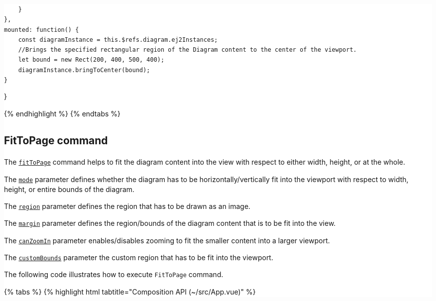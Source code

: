         }
    },
    mounted: function() {
        const diagramInstance = this.$refs.diagram.ej2Instances;
        //Brings the specified rectangular region of the Diagram content to the center of the viewport.
        let bound = new Rect(200, 400, 500, 400);
        diagramInstance.bringToCenter(bound);
    }
}
</script>
<style>
@import "../node_modules/@syncfusion/ej2-vue-diagrams/styles/material.css";
</style>

{% endhighlight %}
{% endtabs %}

## FitToPage command

The [`fitToPage`](https://ej2.syncfusion.com/vue/documentation/api/diagram#fitToPage) command helps to fit the diagram content into the view with respect to either width, height, or at the whole.

The [`mode`](https://ej2.syncfusion.com/vue/documentation/api/diagram/fitModes#modes) parameter defines whether the diagram has to be horizontally/vertically fit into the viewport with respect to width, height, or entire bounds of the diagram.

The [`region`](https://ej2.syncfusion.com/vue/documentation/api/diagram/diagramRegions#region) parameter defines the region that has to be drawn as an image.

The [`margin`](https://ej2.syncfusion.com/vue/documentation/api/diagram/iFitOptions#margin) parameter defines the region/bounds of the diagram content that is to be fit into the view.

The [`canZoomIn`](https://ej2.syncfusion.com/vue/documentation/api/diagram/iFitOptions#canZoomIn) parameter enables/disables zooming to fit the smaller content into a larger viewport.

The [`customBounds`](https://ej2.syncfusion.com/vue/documentation/api/diagram/iFitOptions#customBounds) parameter the custom region that has to be fit into the viewport.

The following code illustrates how to execute `FitToPage` command.

{% tabs %}
{% highlight html tabtitle="Composition API (~/src/App.vue)" %}

<template>
    <div id="app">
        <ejs-diagram id="diagram" ref="diagram" :width='width' :height='height'  ></ejs-diagram>
    </div>
</template>
<script setup>
import { onMounted, ref } from "vue";
import { DiagramComponent as EjsDiagram, Rect } from '@syncfusion/ej2-vue-diagrams';

const diagram = ref(null);
const width = "100%";
const height = "350px";

onMounted(function() {
    const diagramInstance = diagram.value.ej2Instances;
    //fit the diagram to the page with respect to mode and region
    diagramInstance.fitToPage({
        mode: 'Page',
        region: 'Content',
        margin: {
            bottom: 50
        },
        canZoomIn: false
    });
})